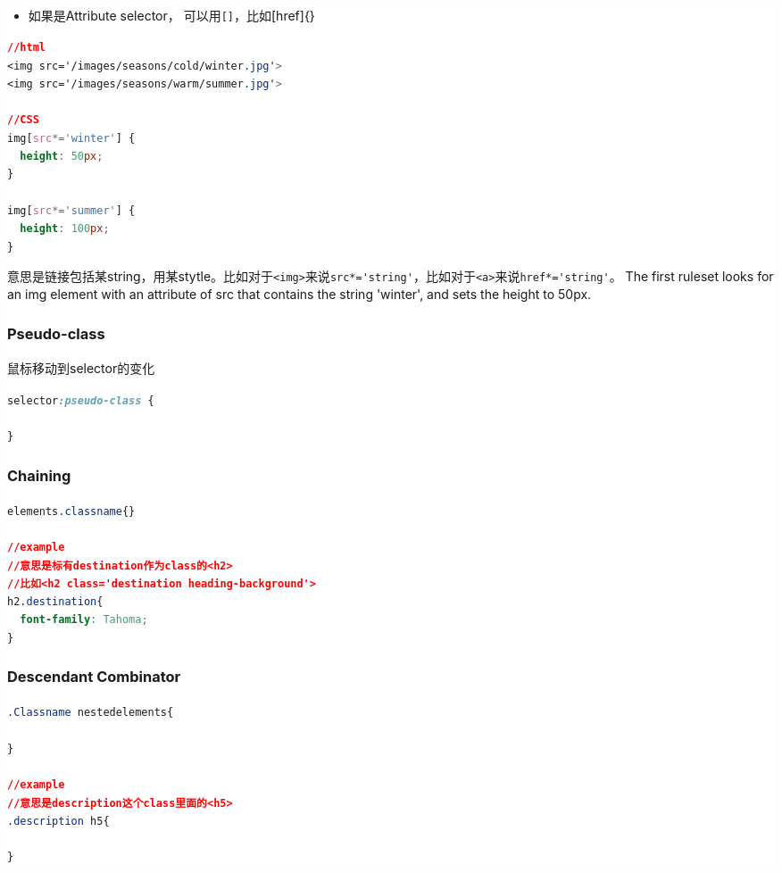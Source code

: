 - 如果是Attribute selector， 可以用`[]`，比如[href]{}
```CSS
//html
<img src='/images/seasons/cold/winter.jpg'>
<img src='/images/seasons/warm/summer.jpg'>

//CSS
img[src*='winter'] {
  height: 50px;
}
 
img[src*='summer'] {
  height: 100px;
}
```
意思是链接包括某string，用某stytle。比如对于`<img>`来说`src*='string'`，比如对于`<a>`来说`href*='string'`。
The first ruleset looks for an img element with an attribute of src that contains the string 'winter', and sets the height to 50px.

### Pseudo-class
鼠标移动到selector的变化
```CSS
selector:pseudo-class {
 
}
```

### Chaining
```CSS
elements.classname{}

//example
//意思是标有destination作为class的<h2>
//比如<h2 class='destination heading-background'>
h2.destination{
  font-family: Tahoma;
}
```

### Descendant Combinator
```CSS
.Classname nestedelements{

}

//example
//意思是description这个class里面的<h5>
.description h5{

}
```

